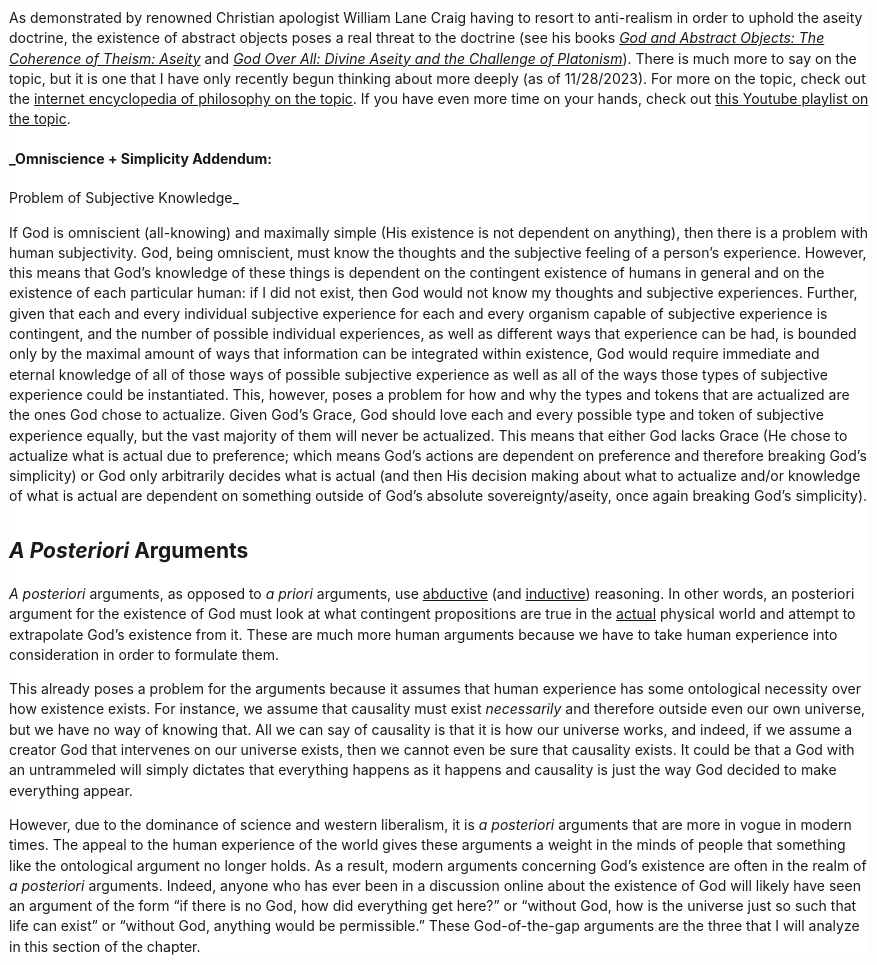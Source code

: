 As demonstrated by renowned Christian apologist William Lane Craig having to resort to anti-realism in order to uphold the aseity doctrine, the existence of abstract objects poses a real threat to the doctrine (see his books [_God and Abstract Objects: The Coherence of Theism: Aseity_](https://www.amazon.com/God-Abstract-Objects-Coherence-Theism/dp/3319553836) and [_God Over All: Divine Aseity and the Challenge of Platonism_](https://www.amazon.com/God-Over-All-Challenge-Platonism/dp/0198802927/)). There is much more to say on the topic, but it is one that I have only recently begun thinking about more deeply (as of 11/28/2023). For more on the topic, check out the [internet encyclopedia of philosophy on the topic](https://iep.utm.edu/pla-thei/). If you have even more time on your hands, check out [this Youtube playlist on the topic](https://www.youtube.com/playlist?list=PLxRhaLyXxXkYkLZlEC5BDoeGKBLIi3P6p).   
   
#### _Omniscience + Simplicity Addendum:     
Problem of Subjective Knowledge_   
   
If God is omniscient (all-knowing) and maximally simple (His existence is not dependent on anything), then there is a problem with human subjectivity. God, being omniscient, must know the thoughts and the subjective feeling of a person’s experience. However, this means that God’s knowledge of these things is dependent on the contingent existence of humans in general and on the existence of each particular human: if I did not exist, then God would not know my thoughts and subjective experiences. Further, given that each and every individual subjective experience for each and every organism capable of subjective experience is contingent, and the number of possible individual experiences, as well as different ways that experience can be had, is bounded only by the maximal amount of ways that information can be integrated within existence, God would require immediate and eternal knowledge of all of those ways of possible subjective experience as well as all of the ways those types of subjective experience could be instantiated. This, however, poses a problem for how and why the types and tokens that are actualized are the ones God chose to actualize. Given God’s Grace, God should love each and every possible type and token of subjective experience equally, but the vast majority of them will never be actualized. This means that either God lacks Grace (He chose to actualize what is actual due to preference; which means God’s actions are dependent on preference and therefore breaking God’s simplicity) or God only arbitrarily decides what is actual (and then His decision making about what to actualize and/or knowledge of what is actual are dependent on something outside of God’s absolute sovereignty/aseity, once again breaking God’s simplicity).   
   
## _A Posteriori_ Arguments   
   
_A posteriori_ arguments, as opposed to _a priori_ arguments, use [abductive](https://plato.stanford.edu/entries/abduction/) (and [inductive](https://en.wikipedia.org/wiki/Inductive_reasoning)) reasoning. In other words, an posteriori argument for the existence of God must look at what contingent propositions are true in the [actual](https://plato.stanford.edu/entries/possibilism-actualism/) physical world and attempt to extrapolate God’s existence from it. These are much more human arguments because we have to take human experience into consideration in order to formulate them.   
   
This already poses a problem for the arguments because it assumes that human experience has some ontological necessity over how existence exists. For instance, we assume that causality must exist _necessarily_ and therefore outside even our own universe, but we have no way of knowing that. All we can say of causality is that it is how our universe works, and indeed, if we assume a creator God that intervenes on our universe exists, then we cannot even be sure that causality exists. It could be that a God with an untrammeled will simply dictates that everything happens as it happens and causality is just the way God decided to make everything appear.   
   
However, due to the dominance of science and western liberalism, it is _a posteriori_ arguments that are more in vogue in modern times. The appeal to the human experience of the world gives these arguments a weight in the minds of people that something like the ontological argument no longer holds. As a result, modern arguments concerning God’s existence are often in the realm of _a posteriori_ arguments. Indeed, anyone who has ever been in a discussion online about the existence of God will likely have seen an argument of the form “if there is no God, how did everything get here?” or “without God, how is the universe just so such that life can exist” or “without God, anything would be permissible.” These God-of-the-gap arguments are the three that I will analyze in this section of the chapter.   
   